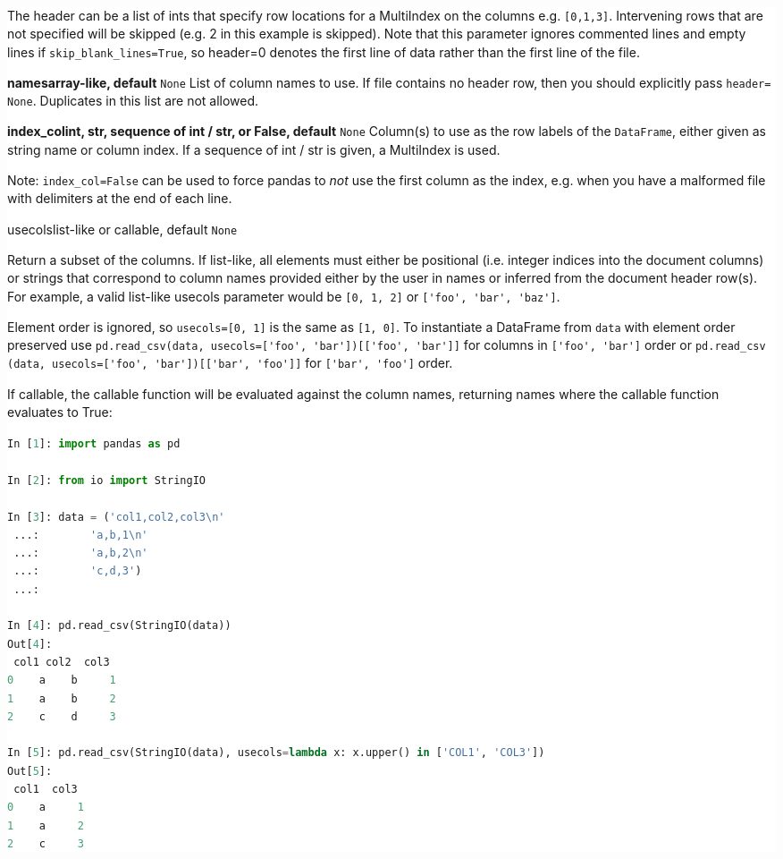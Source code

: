 The header can be a list of ints that specify row locations for a MultiIndex on the columns e.g. `[0,1,3]`. Intervening rows that are not specified will be skipped \(e.g. 2 in this example is skipped\). Note that this parameter ignores commented lines and empty lines if `skip_blank_lines=True`, so header=0 denotes the first line of data rather than the first line of the file.

**namesarray-like, default** `None` List of column names to use. If file contains no header row, then you should explicitly pass `header=None`. Duplicates in this list are not allowed.

**index\_colint, str, sequence of int / str, or False, default** `None` Column\(s\) to use as the row labels of the `DataFrame`, either given as string name or column index. If a sequence of int / str is given, a MultiIndex is used.

Note: `index_col=False` can be used to force pandas to _not_ use the first column as the index, e.g. when you have a malformed file with delimiters at the end of each line.

usecolslist-like or callable, default `None`

Return a subset of the columns. If list-like, all elements must either be positional \(i.e. integer indices into the document columns\) or strings that correspond to column names provided either by the user in names or inferred from the document header row\(s\). For example, a valid list-like usecols parameter would be `[0, 1, 2]` or `['foo', 'bar', 'baz']`.

Element order is ignored, so `usecols=[0, 1]` is the same as `[1, 0]`. To instantiate a DataFrame from `data` with element order preserved use `pd.read_csv(data, usecols=['foo', 'bar'])[['foo', 'bar']]` for columns in `['foo', 'bar']` order or `pd.read_csv(data, usecols=['foo', 'bar'])[['bar', 'foo']]` for `['bar', 'foo']` order.

If callable, the callable function will be evaluated against the column names, returning names where the callable function evaluates to True:

```python
In [1]: import pandas as pd

In [2]: from io import StringIO

In [3]: data = ('col1,col2,col3\n'
 ...:        'a,b,1\n'
 ...:        'a,b,2\n'
 ...:        'c,d,3')
 ...: 

In [4]: pd.read_csv(StringIO(data))
Out[4]: 
 col1 col2  col3
0    a    b     1
1    a    b     2
2    c    d     3

In [5]: pd.read_csv(StringIO(data), usecols=lambda x: x.upper() in ['COL1', 'COL3'])
Out[5]: 
 col1  col3
0    a     1
1    a     2
2    c     3
```

